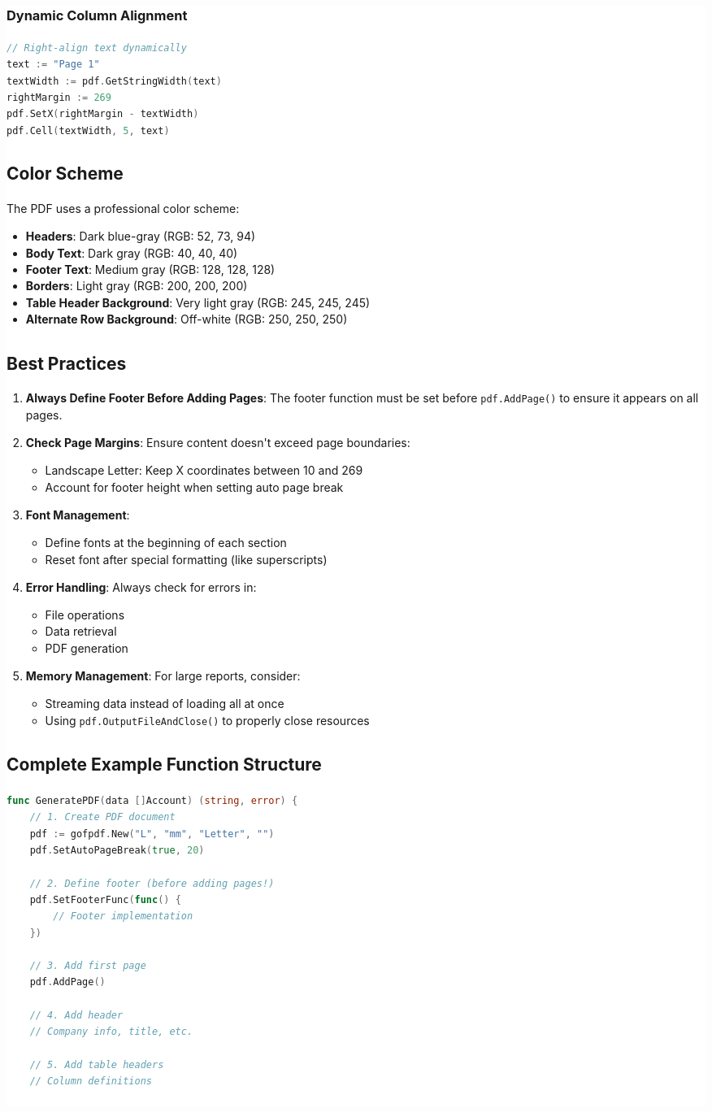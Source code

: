 ### Dynamic Column Alignment
```go
// Right-align text dynamically
text := "Page 1"
textWidth := pdf.GetStringWidth(text)
rightMargin := 269
pdf.SetX(rightMargin - textWidth)
pdf.Cell(textWidth, 5, text)
```

## Color Scheme

The PDF uses a professional color scheme:

- **Headers**: Dark blue-gray (RGB: 52, 73, 94)
- **Body Text**: Dark gray (RGB: 40, 40, 40)
- **Footer Text**: Medium gray (RGB: 128, 128, 128)
- **Borders**: Light gray (RGB: 200, 200, 200)
- **Table Header Background**: Very light gray (RGB: 245, 245, 245)
- **Alternate Row Background**: Off-white (RGB: 250, 250, 250)

## Best Practices

1. **Always Define Footer Before Adding Pages**: The footer function must be set before `pdf.AddPage()` to ensure it appears on all pages.

2. **Check Page Margins**: Ensure content doesn't exceed page boundaries:
   - Landscape Letter: Keep X coordinates between 10 and 269
   - Account for footer height when setting auto page break

3. **Font Management**: 
   - Define fonts at the beginning of each section
   - Reset font after special formatting (like superscripts)

4. **Error Handling**: Always check for errors in:
   - File operations
   - Data retrieval
   - PDF generation

5. **Memory Management**: For large reports, consider:
   - Streaming data instead of loading all at once
   - Using `pdf.OutputFileAndClose()` to properly close resources

## Complete Example Function Structure

```go
func GeneratePDF(data []Account) (string, error) {
    // 1. Create PDF document
    pdf := gofpdf.New("L", "mm", "Letter", "")
    pdf.SetAutoPageBreak(true, 20)
    
    // 2. Define footer (before adding pages!)
    pdf.SetFooterFunc(func() {
        // Footer implementation
    })
    
    // 3. Add first page
    pdf.AddPage()
    
    // 4. Add header
    // Company info, title, etc.
    
    // 5. Add table headers
    // Column definitions
    
```